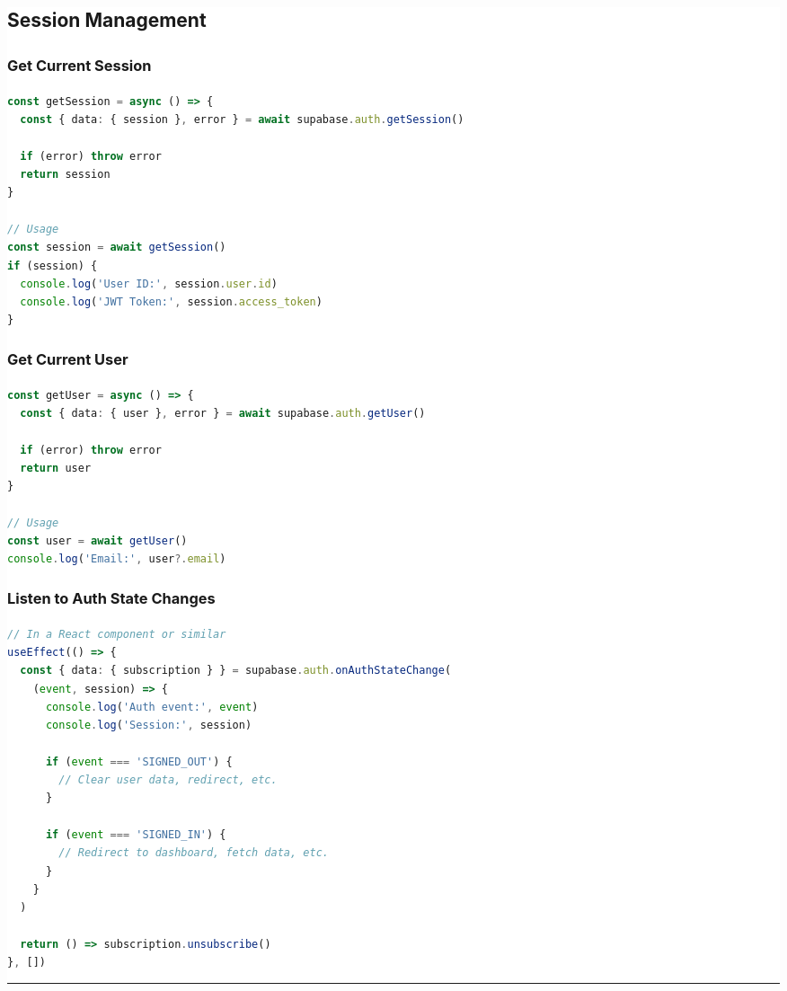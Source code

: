 
## Session Management

### Get Current Session

```typescript
const getSession = async () => {
  const { data: { session }, error } = await supabase.auth.getSession()
  
  if (error) throw error
  return session
}

// Usage
const session = await getSession()
if (session) {
  console.log('User ID:', session.user.id)
  console.log('JWT Token:', session.access_token)
}
```

### Get Current User

```typescript
const getUser = async () => {
  const { data: { user }, error } = await supabase.auth.getUser()
  
  if (error) throw error
  return user
}

// Usage
const user = await getUser()
console.log('Email:', user?.email)
```

### Listen to Auth State Changes

```typescript
// In a React component or similar
useEffect(() => {
  const { data: { subscription } } = supabase.auth.onAuthStateChange(
    (event, session) => {
      console.log('Auth event:', event)
      console.log('Session:', session)
      
      if (event === 'SIGNED_OUT') {
        // Clear user data, redirect, etc.
      }
      
      if (event === 'SIGNED_IN') {
        // Redirect to dashboard, fetch data, etc.
      }
    }
  )

  return () => subscription.unsubscribe()
}, [])
```

---